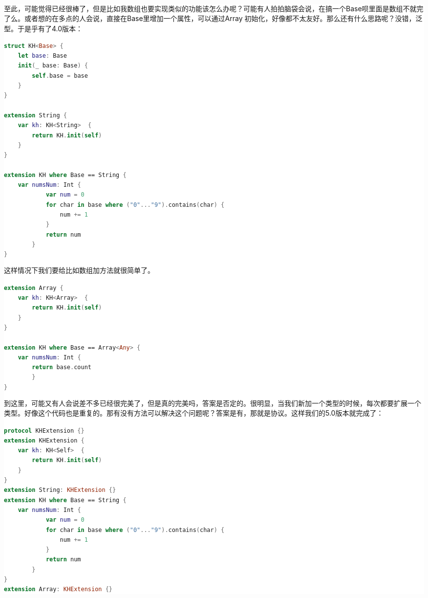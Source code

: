 至此，可能觉得已经很棒了，但是比如我数组也要实现类似的功能该怎么办呢？可能有人拍拍脑袋会说，在搞一个Base呗里面是数组不就完了么。或者想的在多点的人会说，直接在Base里增加一个属性，可以通过Array 初始化，好像都不太友好。那么还有什么思路呢？没错，泛型。于是乎有了4.0版本：

```swift
struct KH<Base> {
    let base: Base
    init(_ base: Base) {
        self.base = base
    }
}

extension String {
    var kh: KH<String>  {
        return KH.init(self)
    }
}

extension KH where Base == String {
    var numsNum: Int {
            var num = 0
            for char in base where ("0"..."9").contains(char) {
                num += 1
            }
            return num
        }
}
```

这样情况下我们要给比如数组加方法就很简单了。

```swift
extension Array {
    var kh: KH<Array>  {
        return KH.init(self)
    }
}

extension KH where Base == Array<Any> {
    var numsNum: Int {
        return base.count
        }
}

```

到这里，可能又有人会说差不多已经很完美了，但是真的完美吗，答案是否定的。很明显，当我们新加一个类型的时候，每次都要扩展一个类型。好像这个代码也是重复的。那有没有方法可以解决这个问题呢？答案是有，那就是协议。这样我们的5.0版本就完成了：

```swift
protocol KHExtension {}
extension KHExtension {
    var kh: KH<Self>  {
        return KH.init(self)
    }
}
extension String: KHExtension {}
extension KH where Base == String {
    var numsNum: Int {
            var num = 0
            for char in base where ("0"..."9").contains(char) {
                num += 1
            }
            return num
        }
}
extension Array: KHExtension {}
```